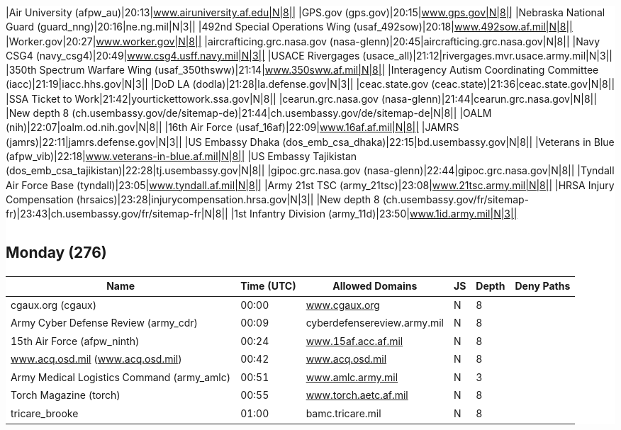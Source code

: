 |Air University (afpw_au)|20:13|www.airuniversity.af.edu|N|8||
|GPS.gov (gps.gov)|20:15|www.gps.gov|N|8||
|Nebraska National Guard (guard_nng)|20:16|ne.ng.mil|N|3||
|492nd Special Operations Wing (usaf_492sow)|20:18|www.492sow.af.mil|N|8||
|Worker.gov|20:27|www.worker.gov|N|8||
|aircrafticing.grc.nasa.gov (nasa-glenn)|20:45|aircrafticing.grc.nasa.gov|N|8||
|Navy CSG4 (navy_csg4)|20:49|www.csg4.usff.navy.mil|N|3||
|USACE Rivergages (usace_all)|21:12|rivergages.mvr.usace.army.mil|N|3||
|350th Spectrum Warfare Wing (usaf_350thsww)|21:14|www.350sww.af.mil|N|8||
|Interagency Autism Coordinating Committee (iacc)|21:19|iacc.hhs.gov|N|3||
|DoD LA (dodla)|21:28|la.defense.gov|N|3||
|ceac.state.gov (ceac.state)|21:36|ceac.state.gov|N|8||
|SSA Ticket to Work|21:42|yourtickettowork.ssa.gov|N|8||
|cearun.grc.nasa.gov (nasa-glenn)|21:44|cearun.grc.nasa.gov|N|8||
|New depth 8 (ch.usembassy.gov/de/sitemap-de)|21:44|ch.usembassy.gov/de/sitemap-de|N|8||
|OALM (nih)|22:07|oalm.od.nih.gov|N|8||
|16th Air Force (usaf_16af)|22:09|www.16af.af.mil|N|8||
|JAMRS (jamrs)|22:11|jamrs.defense.gov|N|3||
|US Embassy Dhaka (dos_emb_csa_dhaka)|22:15|bd.usembassy.gov|N|8||
|Veterans in Blue (afpw_vib)|22:18|www.veterans-in-blue.af.mil|N|8||
|US Embassy Tajikistan (dos_emb_csa_tajikistan)|22:28|tj.usembassy.gov|N|8||
|gipoc.grc.nasa.gov (nasa-glenn)|22:44|gipoc.grc.nasa.gov|N|8||
|Tyndall Air Force Base (tyndall)|23:05|www.tyndall.af.mil|N|8||
|Army 21st TSC (army_21tsc)|23:08|www.21tsc.army.mil|N|8||
|HRSA Injury Compensation (hrsaics)|23:28|injurycompensation.hrsa.gov|N|3||
|New depth 8 (ch.usembassy.gov/fr/sitemap-fr)|23:43|ch.usembassy.gov/fr/sitemap-fr|N|8||
|1st Infantry Division (army_11d)|23:50|www.1id.army.mil|N|3||


## Monday (276)
|Name|Time (UTC)|Allowed Domains|JS|Depth|Deny Paths|
|---|---|---|---|---|---|
|cgaux.org (cgaux)|00:00|www.cgaux.org|N|8||
|Army Cyber Defense Review (army_cdr)|00:09|cyberdefensereview.army.mil|N|8||
|15th Air Force (afpw_ninth)|00:24|www.15af.acc.af.mil|N|8||
|www.acq.osd.mil (www.acq.osd.mil)|00:42|www.acq.osd.mil|N|8||
|Army Medical Logistics Command (army_amlc)|00:51|www.amlc.army.mil|N|3||
|Torch Magazine (torch)|00:55|www.torch.aetc.af.mil|N|8||
|tricare_brooke|01:00|bamc.tricare.mil|N|8||